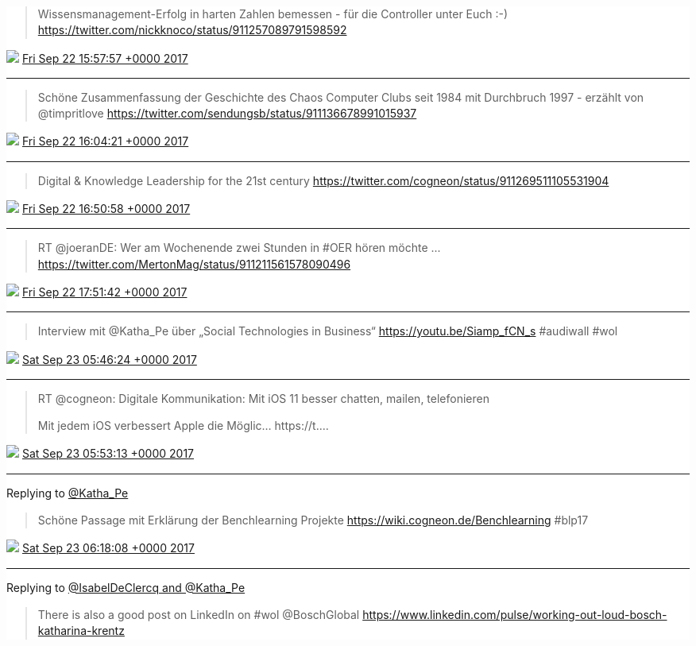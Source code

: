 > Wissensmanagement-Erfolg in harten Zahlen bemessen - für die Controller unter Euch :-) https://twitter.com/nickknoco/status/911257089791598592

<img src="media/tweet.ico" width="12" /> [Fri Sep 22 15:57:57 +0000 2017](https://twitter.com/SimonDueckert/status/911258271939547136)

----

> Schöne Zusammenfassung der Geschichte des Chaos Computer Clubs seit 1984 mit Durchbruch 1997 - erzählt von @timpritlove https://twitter.com/sendungsb/status/911136678991015937

<img src="media/tweet.ico" width="12" /> [Fri Sep 22 16:04:21 +0000 2017](https://twitter.com/SimonDueckert/status/911259886205521923)

----

> Digital &amp; Knowledge Leadership for the 21st century https://twitter.com/cogneon/status/911269511105531904

<img src="media/tweet.ico" width="12" /> [Fri Sep 22 16:50:58 +0000 2017](https://twitter.com/SimonDueckert/status/911271613852786688)

----

> RT @joeranDE: Wer am Wochenende zwei Stunden in #OER hören möchte ... https://twitter.com/MertonMag/status/911211561578090496

<img src="media/tweet.ico" width="12" /> [Fri Sep 22 17:51:42 +0000 2017](https://twitter.com/SimonDueckert/status/911286898517213186)

----

> Interview mit @Katha_Pe über „Social Technologies in Business“ https://youtu.be/Siamp_fCN_s #audiwall #wol

<img src="media/tweet.ico" width="12" /> [Sat Sep 23 05:46:24 +0000 2017](https://twitter.com/SimonDueckert/status/911466760758599680)

----

> RT @cogneon: Digitale Kommunikation: Mit iOS 11 besser chatten, mailen, telefonieren
> 
> Mit jedem iOS verbessert Apple die Möglic… https://t.…

<img src="media/tweet.ico" width="12" /> [Sat Sep 23 05:53:13 +0000 2017](https://twitter.com/SimonDueckert/status/911468476304371712)

----

Replying to [@Katha_Pe](https://twitter.com/SimonDueckert/status/911466760758599680)

> Schöne Passage mit Erklärung der Benchlearning Projekte https://wiki.cogneon.de/Benchlearning #blp17

<img src="media/tweet.ico" width="12" /> [Sat Sep 23 06:18:08 +0000 2017](https://twitter.com/SimonDueckert/status/911474746130337792)

----

Replying to [@IsabelDeClercq and @Katha_Pe](https://twitter.com/IsabelDeClercq/status/911235493454544896)

> There is also a good post on LinkedIn on #wol @BoschGlobal https://www.linkedin.com/pulse/working-out-loud-bosch-katharina-krentz
